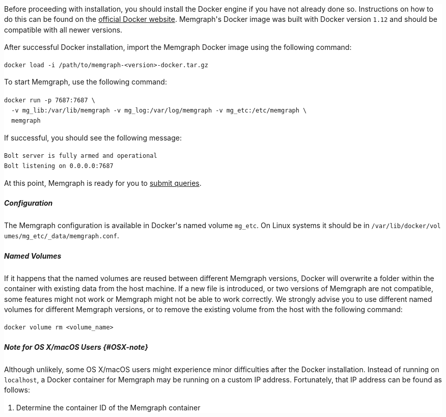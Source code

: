 Before proceeding with installation, you should install the Docker
engine if you have not already done so. Instructions on how to do this can be found on
the [official Docker website](https://docs.docker.com/get-started/).
Memgraph's Docker image was built with Docker version `1.12` and should be
compatible with all newer versions.

After successful Docker installation, import the Memgraph
Docker image using the following command:

```plaintext
docker load -i /path/to/memgraph-<version>-docker.tar.gz
```

To start Memgraph, use the following command:

```plaintext
docker run -p 7687:7687 \
  -v mg_lib:/var/lib/memgraph -v mg_log:/var/log/memgraph -v mg_etc:/etc/memgraph \
  memgraph
```

If successful, you should see the following message:

```plaintext
Bolt server is fully armed and operational
Bolt listening on 0.0.0.0:7687
```

At this point, Memgraph is ready for you to [submit queries](#querying).


##### Configuration

The Memgraph configuration is available in Docker's named volume `mg_etc`. On
Linux systems it should be in
`/var/lib/docker/volumes/mg_etc/_data/memgraph.conf`.


##### Named Volumes
If it happens that the named volumes are reused between different Memgraph
versions, Docker will overwrite a folder within the container with existing
data from the host machine. If a new file is introduced, or two versions of
Memgraph are not compatible, some features might not work or Memgraph might
not be able to work correctly. We strongly advise you to use different
named volumes for different Memgraph versions, or to remove the existing volume
from the host with the following command:

```plaintext
docker volume rm <volume_name>
```
##### Note for OS X/macOS Users {#OSX-note}

Although unlikely, some OS X/macOS users might experience minor difficulties
after the Docker installation. Instead of running on
`localhost`, a Docker container for Memgraph may be running on a custom IP
address. Fortunately, that IP address can be found as follows:

1) Determine the container ID of the Memgraph container
